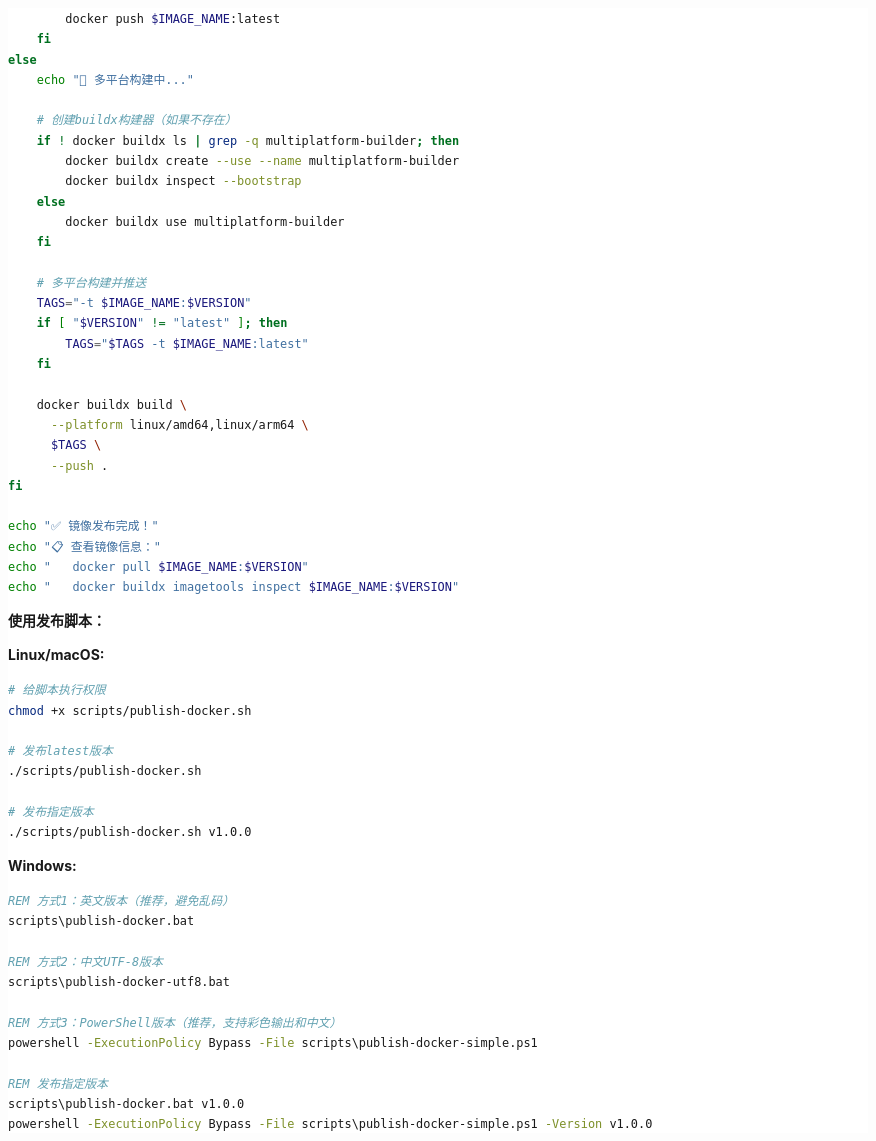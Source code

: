 ```bash
        docker push $IMAGE_NAME:latest
    fi
else
    echo "🔨 多平台构建中..."
    
    # 创建buildx构建器（如果不存在）
    if ! docker buildx ls | grep -q multiplatform-builder; then
        docker buildx create --use --name multiplatform-builder
        docker buildx inspect --bootstrap
    else
        docker buildx use multiplatform-builder
    fi
    
    # 多平台构建并推送
    TAGS="-t $IMAGE_NAME:$VERSION"
    if [ "$VERSION" != "latest" ]; then
        TAGS="$TAGS -t $IMAGE_NAME:latest"
    fi
    
    docker buildx build \
      --platform linux/amd64,linux/arm64 \
      $TAGS \
      --push .
fi

echo "✅ 镜像发布完成！"
echo "📋 查看镜像信息："
echo "   docker pull $IMAGE_NAME:$VERSION"
echo "   docker buildx imagetools inspect $IMAGE_NAME:$VERSION"
```

**使用发布脚本：**

**Linux/macOS:**
```bash
# 给脚本执行权限
chmod +x scripts/publish-docker.sh

# 发布latest版本
./scripts/publish-docker.sh

# 发布指定版本
./scripts/publish-docker.sh v1.0.0
```

**Windows:**
```bat
REM 方式1：英文版本（推荐，避免乱码）
scripts\publish-docker.bat

REM 方式2：中文UTF-8版本
scripts\publish-docker-utf8.bat

REM 方式3：PowerShell版本（推荐，支持彩色输出和中文）
powershell -ExecutionPolicy Bypass -File scripts\publish-docker-simple.ps1

REM 发布指定版本
scripts\publish-docker.bat v1.0.0
powershell -ExecutionPolicy Bypass -File scripts\publish-docker-simple.ps1 -Version v1.0.0
```
